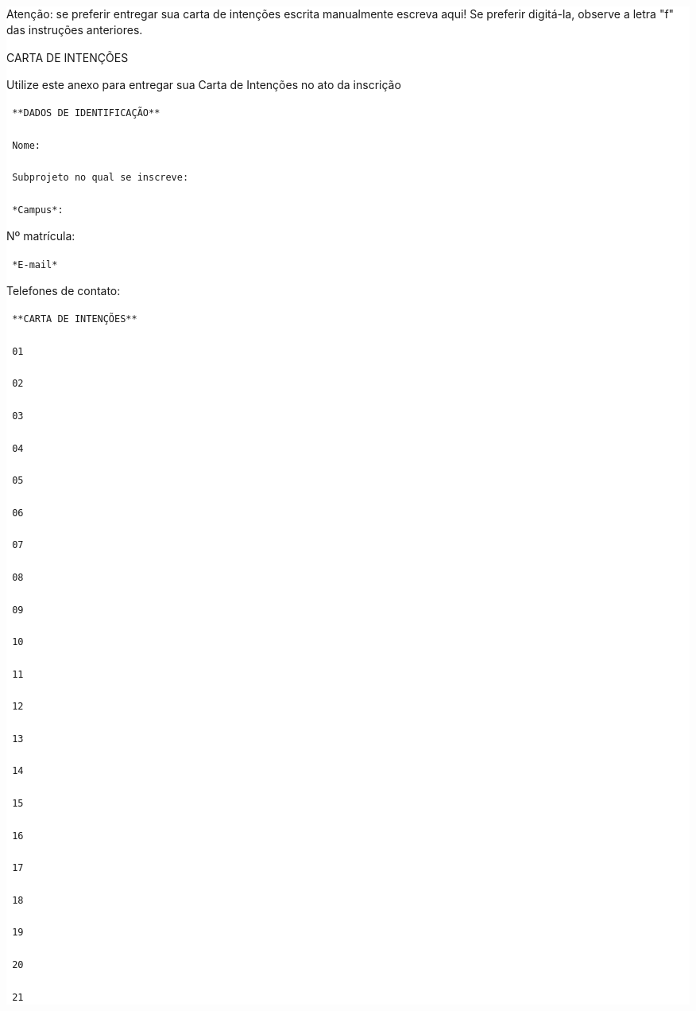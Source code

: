  Atenção: se preferir entregar sua carta de intenções escrita manualmente escreva aqui! Se preferir digitá-la, observe a letra "f" das instruções anteriores.

 CARTA DE INTENÇÕES

 Utilize este anexo para entregar sua Carta de Intenções no ato da inscrição

     **DADOS DE IDENTIFICAÇÃO**

     Nome:

     Subprojeto no qual se inscreve:

     *Campus*:

   Nº matrícula:

     *E-mail*

   Telefones de contato:

     **CARTA DE INTENÇÕES**

     01

     02

     03

     04

     05

     06

     07

     08

     09

     10

     11

     12

     13

     14

     15

     16

     17

     18

     19

     20

     21
